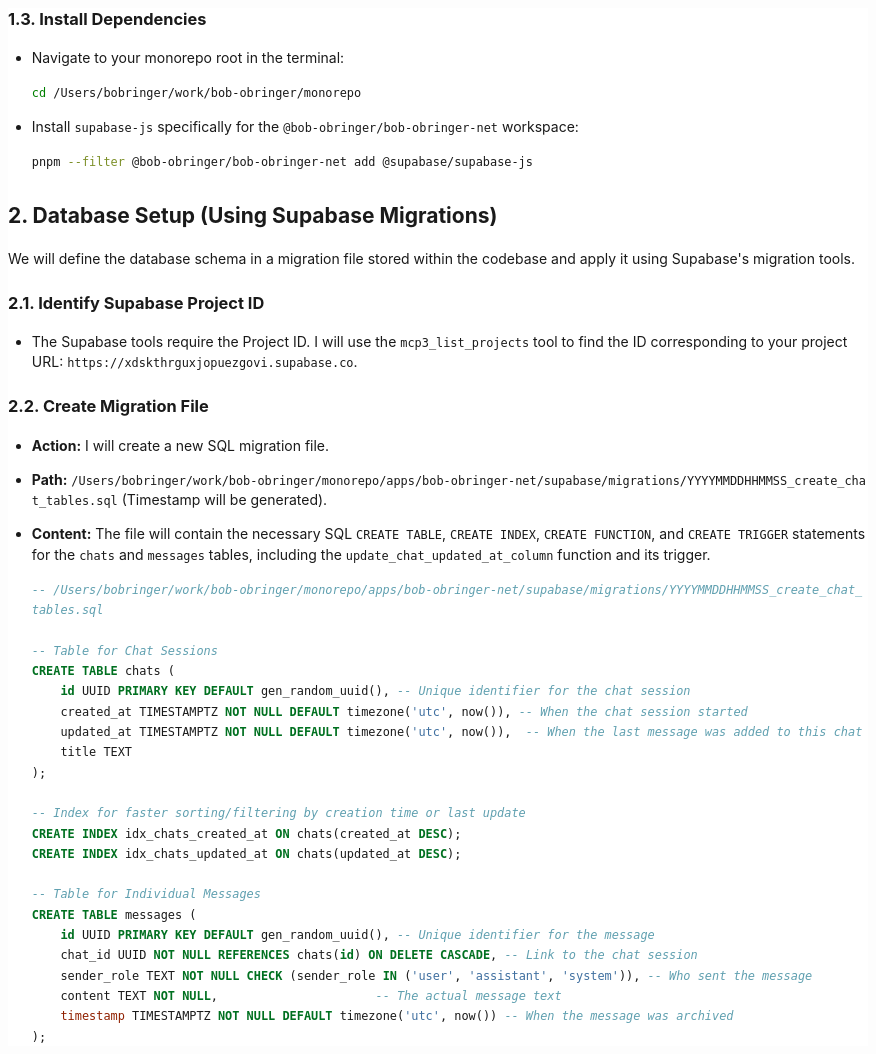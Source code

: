 ### 1.3. Install Dependencies

- Navigate to your monorepo root in the terminal:
  ```bash
  cd /Users/bobringer/work/bob-obringer/monorepo
  ```
- Install `supabase-js` specifically for the `@bob-obringer/bob-obringer-net` workspace:
  ```bash
  pnpm --filter @bob-obringer/bob-obringer-net add @supabase/supabase-js
  ```

## 2. Database Setup (Using Supabase Migrations)

We will define the database schema in a migration file stored within the codebase and apply it using Supabase's migration tools.

### 2.1. Identify Supabase Project ID

*   The Supabase tools require the Project ID. I will use the `mcp3_list_projects` tool to find the ID corresponding to your project URL: `https://xdskthrguxjopuezgovi.supabase.co`.

### 2.2. Create Migration File

*   **Action:** I will create a new SQL migration file.
*   **Path:** `/Users/bobringer/work/bob-obringer/monorepo/apps/bob-obringer-net/supabase/migrations/YYYYMMDDHHMMSS_create_chat_tables.sql` (Timestamp will be generated).
*   **Content:** The file will contain the necessary SQL `CREATE TABLE`, `CREATE INDEX`, `CREATE FUNCTION`, and `CREATE TRIGGER` statements for the `chats` and `messages` tables, including the `update_chat_updated_at_column` function and its trigger.

    ```sql
    -- /Users/bobringer/work/bob-obringer/monorepo/apps/bob-obringer-net/supabase/migrations/YYYYMMDDHHMMSS_create_chat_tables.sql

    -- Table for Chat Sessions
    CREATE TABLE chats (
        id UUID PRIMARY KEY DEFAULT gen_random_uuid(), -- Unique identifier for the chat session
        created_at TIMESTAMPTZ NOT NULL DEFAULT timezone('utc', now()), -- When the chat session started
        updated_at TIMESTAMPTZ NOT NULL DEFAULT timezone('utc', now()),  -- When the last message was added to this chat
        title TEXT
    );

    -- Index for faster sorting/filtering by creation time or last update
    CREATE INDEX idx_chats_created_at ON chats(created_at DESC);
    CREATE INDEX idx_chats_updated_at ON chats(updated_at DESC);

    -- Table for Individual Messages
    CREATE TABLE messages (
        id UUID PRIMARY KEY DEFAULT gen_random_uuid(), -- Unique identifier for the message
        chat_id UUID NOT NULL REFERENCES chats(id) ON DELETE CASCADE, -- Link to the chat session
        sender_role TEXT NOT NULL CHECK (sender_role IN ('user', 'assistant', 'system')), -- Who sent the message
        content TEXT NOT NULL,                      -- The actual message text
        timestamp TIMESTAMPTZ NOT NULL DEFAULT timezone('utc', now()) -- When the message was archived
    );
